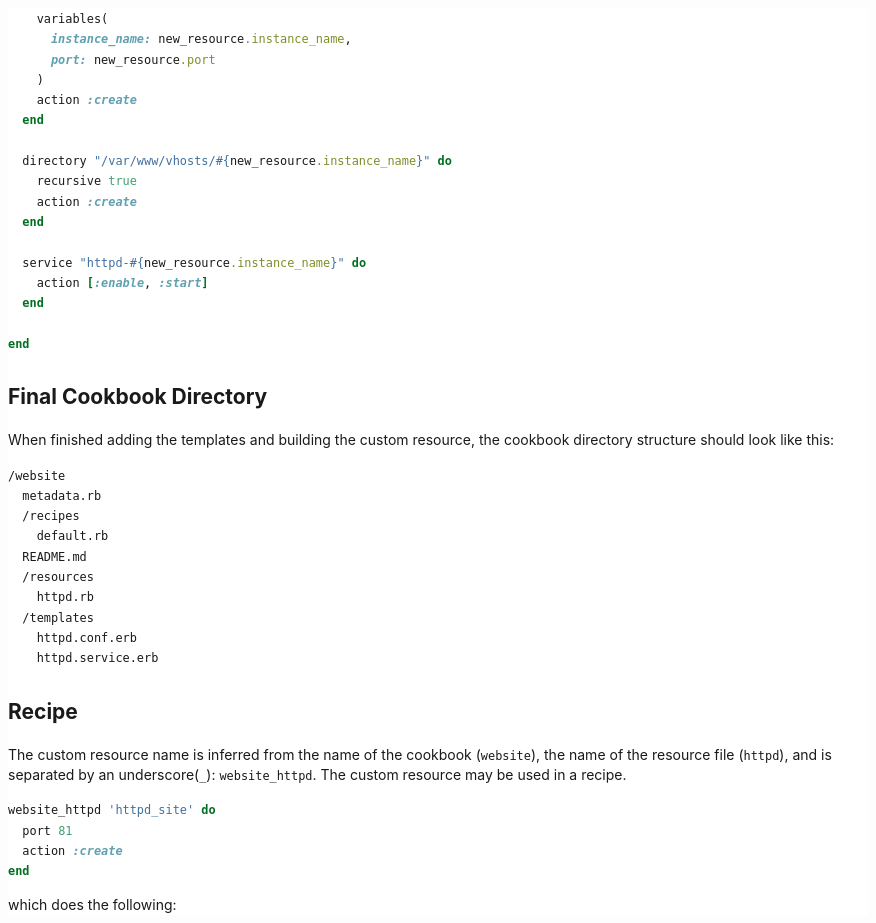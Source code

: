 ``` ruby
    variables(
      instance_name: new_resource.instance_name,
      port: new_resource.port
    )
    action :create
  end

  directory "/var/www/vhosts/#{new_resource.instance_name}" do
    recursive true
    action :create
  end

  service "httpd-#{new_resource.instance_name}" do
    action [:enable, :start]
  end

end
```

Final Cookbook Directory
------------------------

When finished adding the templates and building the custom resource, the
cookbook directory structure should look like this:

``` text
/website
  metadata.rb
  /recipes
    default.rb
  README.md
  /resources
    httpd.rb
  /templates
    httpd.conf.erb
    httpd.service.erb
```

Recipe
------

The custom resource name is inferred from the name of the cookbook
(`website`), the name of the resource file (`httpd`), and is separated
by an underscore(`_`): `website_httpd`. The custom resource may be used
in a recipe.

``` ruby
website_httpd 'httpd_site' do
  port 81
  action :create
end
```

which does the following:

